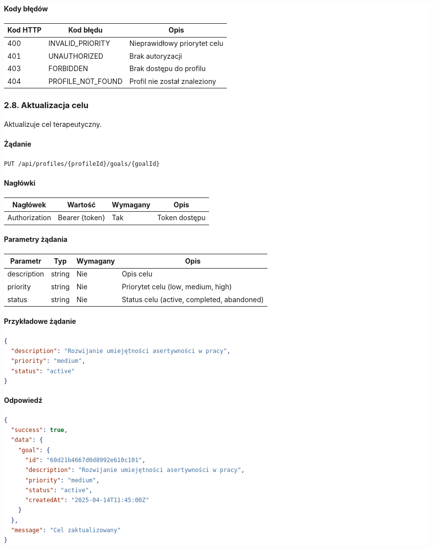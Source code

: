 #### Kody błędów

| Kod HTTP | Kod błędu | Opis |
|----------|-----------|------|
| 400 | INVALID_PRIORITY | Nieprawidłowy priorytet celu |
| 401 | UNAUTHORIZED | Brak autoryzacji |
| 403 | FORBIDDEN | Brak dostępu do profilu |
| 404 | PROFILE_NOT_FOUND | Profil nie został znaleziony |

### 2.8. Aktualizacja celu

Aktualizuje cel terapeutyczny.

#### Żądanie

```
PUT /api/profiles/{profileId}/goals/{goalId}
```

#### Nagłówki

| Nagłówek | Wartość | Wymagany | Opis |
|----------|---------|----------|------|
| Authorization | Bearer {token} | Tak | Token dostępu |

#### Parametry żądania

| Parametr | Typ | Wymagany | Opis |
|----------|-----|----------|------|
| description | string | Nie | Opis celu |
| priority | string | Nie | Priorytet celu (low, medium, high) |
| status | string | Nie | Status celu (active, completed, abandoned) |

#### Przykładowe żądanie

```json
{
  "description": "Rozwijanie umiejętności asertywności w pracy",
  "priority": "medium",
  "status": "active"
}
```

#### Odpowiedź

```json
{
  "success": true,
  "data": {
    "goal": {
      "id": "60d21b4667d0d8992e610c101",
      "description": "Rozwijanie umiejętności asertywności w pracy",
      "priority": "medium",
      "status": "active",
      "createdAt": "2025-04-14T11:45:00Z"
    }
  },
  "message": "Cel zaktualizowany"
}
```
